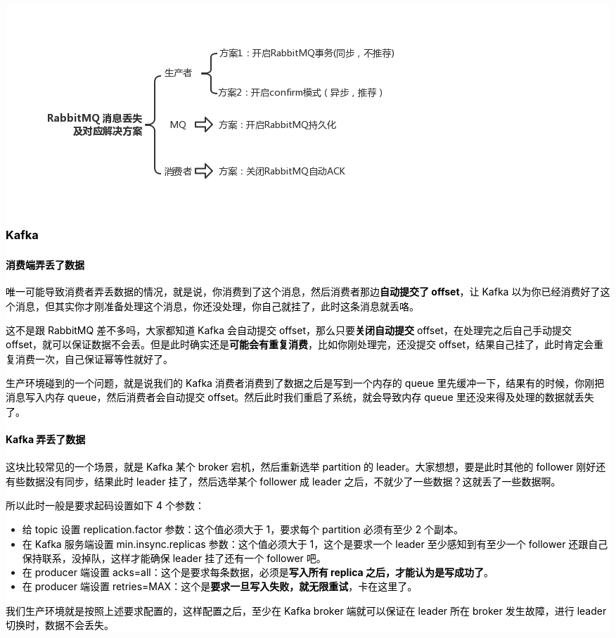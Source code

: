 ![image-1725897462805](./assets/image-1725897462805.png)<font style="color:#000000;"></font>

### <font style="color:#000000;">Kafka</font>
#### <font style="color:#000000;">消费端弄丢了数据</font>
<font style="color:#000000;">唯一可能导致消费者弄丢数据的情况，就是说，你消费到了这个消息，然后消费者那边</font>**<font style="color:#000000;">自动提交了 offset</font>**<font style="color:#000000;">，让 Kafka 以为你已经消费好了这个消息，但其实你才刚准备处理这个消息，你还没处理，你自己就挂了，此时这条消息就丢咯。</font>

<font style="color:#000000;">这不是跟 RabbitMQ 差不多吗，大家都知道 Kafka 会自动提交 offset，那么只要</font>**<font style="color:#000000;">关闭自动提交</font>**<font style="color:#000000;"> </font><font style="color:#000000;">offset，在处理完之后自己手动提交 offset，就可以保证数据不会丢。但是此时确实还是</font>**<font style="color:#000000;">可能会有重复消费</font>**<font style="color:#000000;">，比如你刚处理完，还没提交 offset，结果自己挂了，此时肯定会重复消费一次，自己保证幂等性就好了。</font>

<font style="color:#000000;">生产环境碰到的一个问题，就是说我们的 Kafka 消费者消费到了数据之后是写到一个内存的 queue 里先缓冲一下，结果有的时候，你刚把消息写入内存 queue，然后消费者会自动提交 offset。然后此时我们重启了系统，就会导致内存 queue 里还没来得及处理的数据就丢失了。</font>

#### <font style="color:#000000;">Kafka 弄丢了数据</font>
<font style="color:#000000;">这块比较常见的一个场景，就是 Kafka 某个 broker 宕机，然后重新选举 partition 的 leader。大家想想，要是此时其他的 follower 刚好还有些数据没有同步，结果此时 leader 挂了，然后选举某个 follower 成 leader 之后，不就少了一些数据？这就丢了一些数据啊。</font>

<font style="color:#000000;">所以此时一般是要求起码设置如下 4 个参数：</font>

+ <font style="color:#000000;">给 topic 设置</font><font style="color:#000000;"> </font><font style="color:#000000;">replication.factor</font><font style="color:#000000;"> </font><font style="color:#000000;">参数：这个值必须大于 1，要求每个 partition 必须有至少 2 个副本。</font>
+ <font style="color:#000000;">在 Kafka 服务端设置</font><font style="color:#000000;"> </font><font style="color:#000000;">min.insync.replicas</font><font style="color:#000000;"> </font><font style="color:#000000;">参数：这个值必须大于 1，这个是要求一个 leader 至少感知到有至少一个 follower 还跟自己保持联系，没掉队，这样才能确保 leader 挂了还有一个 follower 吧。</font>
+ <font style="color:#000000;">在 producer 端设置</font><font style="color:#000000;"> </font><font style="color:#000000;">acks=all</font><font style="color:#000000;">：这个是要求每条数据，必须是</font>**<font style="color:#000000;">写入所有 replica 之后，才能认为是写成功了</font>**<font style="color:#000000;">。</font>
+ <font style="color:#000000;">在 producer 端设置 </font><font style="color:#000000;">retries=MAX</font><font style="color:#000000;">：这个是</font>**<font style="color:#000000;">要求一旦写入失败，就无限重试</font>**<font style="color:#000000;">，卡在这里了。</font>

<font style="color:#000000;">我们生产环境就是按照上述要求配置的，这样配置之后，至少在 Kafka broker 端就可以保证在 leader 所在 broker 发生故障，进行 leader 切换时，数据不会丢失。</font>
